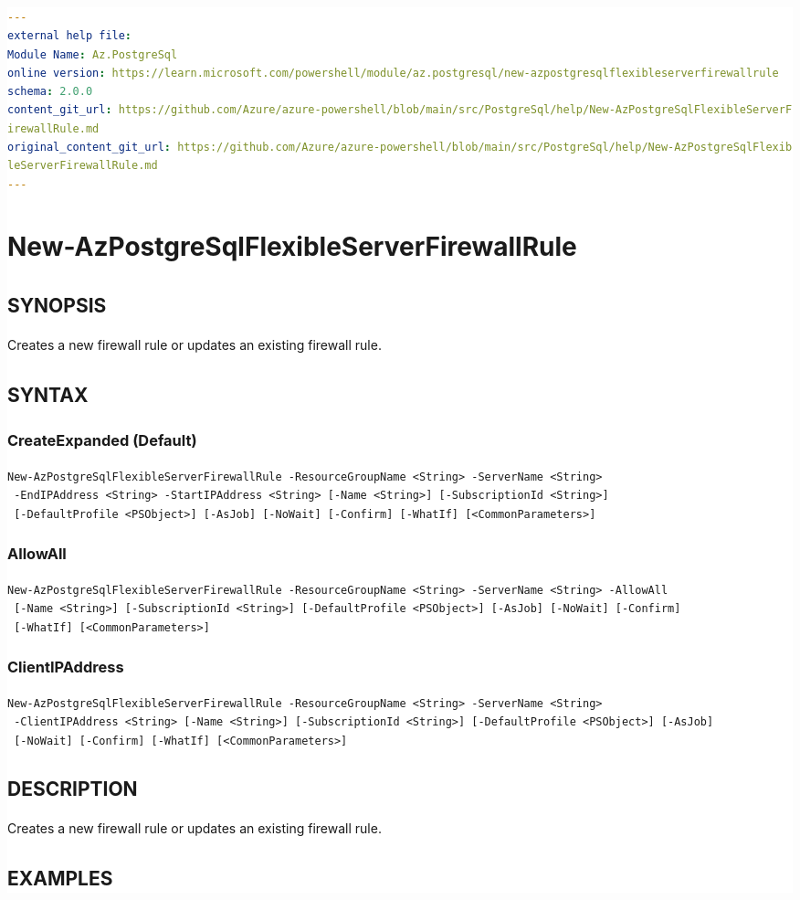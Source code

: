 ```yaml
---
external help file:
Module Name: Az.PostgreSql
online version: https://learn.microsoft.com/powershell/module/az.postgresql/new-azpostgresqlflexibleserverfirewallrule
schema: 2.0.0
content_git_url: https://github.com/Azure/azure-powershell/blob/main/src/PostgreSql/help/New-AzPostgreSqlFlexibleServerFirewallRule.md
original_content_git_url: https://github.com/Azure/azure-powershell/blob/main/src/PostgreSql/help/New-AzPostgreSqlFlexibleServerFirewallRule.md
---
```


# New-AzPostgreSqlFlexibleServerFirewallRule

## SYNOPSIS
Creates a new firewall rule or updates an existing firewall rule.

## SYNTAX

### CreateExpanded (Default)
```
New-AzPostgreSqlFlexibleServerFirewallRule -ResourceGroupName <String> -ServerName <String>
 -EndIPAddress <String> -StartIPAddress <String> [-Name <String>] [-SubscriptionId <String>]
 [-DefaultProfile <PSObject>] [-AsJob] [-NoWait] [-Confirm] [-WhatIf] [<CommonParameters>]
```

### AllowAll
```
New-AzPostgreSqlFlexibleServerFirewallRule -ResourceGroupName <String> -ServerName <String> -AllowAll
 [-Name <String>] [-SubscriptionId <String>] [-DefaultProfile <PSObject>] [-AsJob] [-NoWait] [-Confirm]
 [-WhatIf] [<CommonParameters>]
```

### ClientIPAddress
```
New-AzPostgreSqlFlexibleServerFirewallRule -ResourceGroupName <String> -ServerName <String>
 -ClientIPAddress <String> [-Name <String>] [-SubscriptionId <String>] [-DefaultProfile <PSObject>] [-AsJob]
 [-NoWait] [-Confirm] [-WhatIf] [<CommonParameters>]
```

## DESCRIPTION
Creates a new firewall rule or updates an existing firewall rule.

## EXAMPLES
